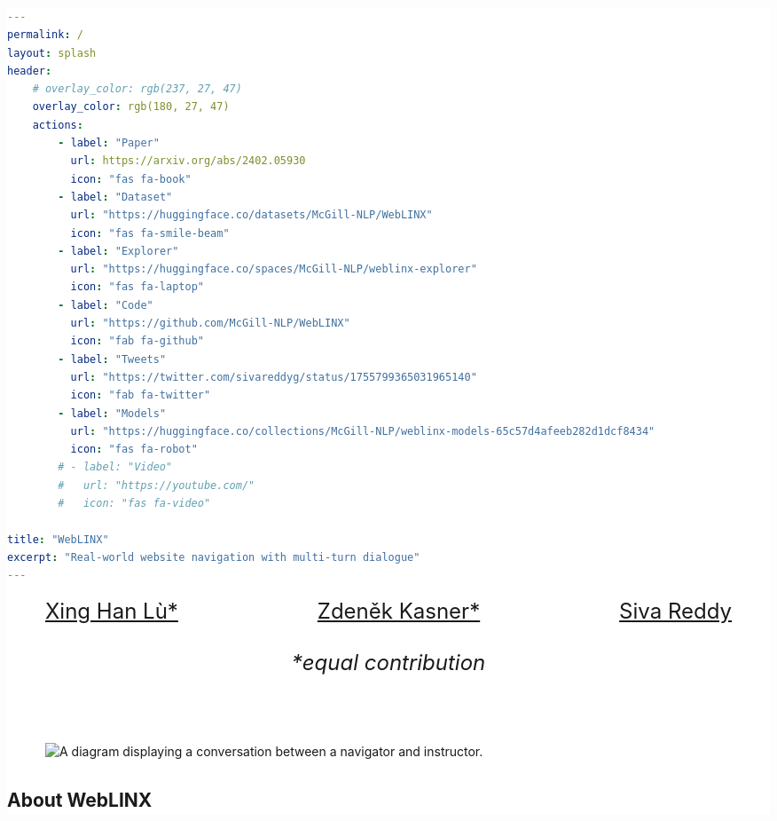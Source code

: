 ```yaml
---
permalink: /
layout: splash
header:
    # overlay_color: rgb(237, 27, 47)
    overlay_color: rgb(180, 27, 47)
    actions:
        - label: "Paper"
          url: https://arxiv.org/abs/2402.05930
          icon: "fas fa-book"
        - label: "Dataset"
          url: "https://huggingface.co/datasets/McGill-NLP/WebLINX"
          icon: "fas fa-smile-beam"
        - label: "Explorer"
          url: "https://huggingface.co/spaces/McGill-NLP/weblinx-explorer"
          icon: "fas fa-laptop"
        - label: "Code"
          url: "https://github.com/McGill-NLP/WebLINX"
          icon: "fab fa-github"
        - label: "Tweets"
          url: "https://twitter.com/sivareddyg/status/1755799365031965140"
          icon: "fab fa-twitter"
        - label: "Models"
          url: "https://huggingface.co/collections/McGill-NLP/weblinx-models-65c57d4afeeb282d1dcf8434"
          icon: "fas fa-robot"
        # - label: "Video"
        #   url: "https://youtube.com/"
        #   icon: "fas fa-video"

title: "WebLINX"
excerpt: "Real-world website navigation with multi-turn dialogue"
---
```


<div style="width: 90%; max-width: 900px; margin: auto; text-align: center; font-size: 18pt">
  <div style="display: flex; justify-content: space-between;">
    <a href="https://xinghanlu.com">Xing Han Lù*</a>
    <a href="https://kasnerz.github.io/">Zdeněk Kasner*</a>
    <a href="https://sivareddy.in/">Siva Reddy</a>
  </div>
  <div style="margin-top: 1em; margin-bottom: 3em"><em>*equal contribution</em></div>
</div>




<img src="{{ '/assets/images/webnav.demo.svg' | relative_url }}" style="width: 90%; max-width: 900px; align-content: center; margin: auto; display: flex" alt="A diagram displaying a conversation between a navigator and instructor.">


## About WebLINX
